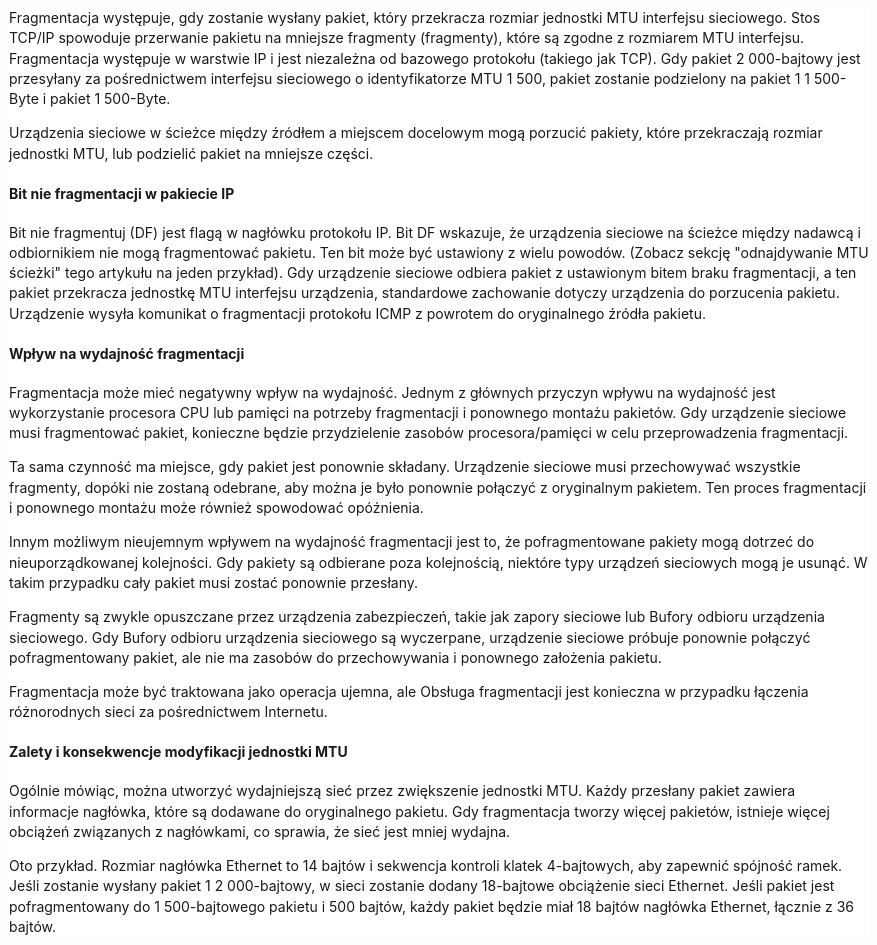 Fragmentacja występuje, gdy zostanie wysłany pakiet, który przekracza rozmiar jednostki MTU interfejsu sieciowego. Stos TCP/IP spowoduje przerwanie pakietu na mniejsze fragmenty (fragmenty), które są zgodne z rozmiarem MTU interfejsu. Fragmentacja występuje w warstwie IP i jest niezależna od bazowego protokołu (takiego jak TCP). Gdy pakiet 2 000-bajtowy jest przesyłany za pośrednictwem interfejsu sieciowego o identyfikatorze MTU 1 500, pakiet zostanie podzielony na pakiet 1 1 500-Byte i pakiet 1 500-Byte.

Urządzenia sieciowe w ścieżce między źródłem a miejscem docelowym mogą porzucić pakiety, które przekraczają rozmiar jednostki MTU, lub podzielić pakiet na mniejsze części.

#### <a name="the-dont-fragment-bit-in-an-ip-packet"></a>Bit nie fragmentacji w pakiecie IP

Bit nie fragmentuj (DF) jest flagą w nagłówku protokołu IP. Bit DF wskazuje, że urządzenia sieciowe na ścieżce między nadawcą i odbiornikiem nie mogą fragmentować pakietu. Ten bit może być ustawiony z wielu powodów. (Zobacz sekcję "odnajdywanie MTU ścieżki" tego artykułu na jeden przykład). Gdy urządzenie sieciowe odbiera pakiet z ustawionym bitem braku fragmentacji, a ten pakiet przekracza jednostkę MTU interfejsu urządzenia, standardowe zachowanie dotyczy urządzenia do porzucenia pakietu. Urządzenie wysyła komunikat o fragmentacji protokołu ICMP z powrotem do oryginalnego źródła pakietu.

#### <a name="performance-implications-of-fragmentation"></a>Wpływ na wydajność fragmentacji

Fragmentacja może mieć negatywny wpływ na wydajność. Jednym z głównych przyczyn wpływu na wydajność jest wykorzystanie procesora CPU lub pamięci na potrzeby fragmentacji i ponownego montażu pakietów. Gdy urządzenie sieciowe musi fragmentować pakiet, konieczne będzie przydzielenie zasobów procesora/pamięci w celu przeprowadzenia fragmentacji.

Ta sama czynność ma miejsce, gdy pakiet jest ponownie składany. Urządzenie sieciowe musi przechowywać wszystkie fragmenty, dopóki nie zostaną odebrane, aby można je było ponownie połączyć z oryginalnym pakietem. Ten proces fragmentacji i ponownego montażu może również spowodować opóźnienia.

Innym możliwym nieujemnym wpływem na wydajność fragmentacji jest to, że pofragmentowane pakiety mogą dotrzeć do nieuporządkowanej kolejności. Gdy pakiety są odbierane poza kolejnością, niektóre typy urządzeń sieciowych mogą je usunąć. W takim przypadku cały pakiet musi zostać ponownie przesłany.

Fragmenty są zwykle opuszczane przez urządzenia zabezpieczeń, takie jak zapory sieciowe lub Bufory odbioru urządzenia sieciowego. Gdy Bufory odbioru urządzenia sieciowego są wyczerpane, urządzenie sieciowe próbuje ponownie połączyć pofragmentowany pakiet, ale nie ma zasobów do przechowywania i ponownego założenia pakietu.

Fragmentacja może być traktowana jako operacja ujemna, ale Obsługa fragmentacji jest konieczna w przypadku łączenia różnorodnych sieci za pośrednictwem Internetu.

#### <a name="benefits-and-consequences-of-modifying-the-mtu"></a>Zalety i konsekwencje modyfikacji jednostki MTU

Ogólnie mówiąc, można utworzyć wydajniejszą sieć przez zwiększenie jednostki MTU. Każdy przesłany pakiet zawiera informacje nagłówka, które są dodawane do oryginalnego pakietu. Gdy fragmentacja tworzy więcej pakietów, istnieje więcej obciążeń związanych z nagłówkami, co sprawia, że sieć jest mniej wydajna.

Oto przykład. Rozmiar nagłówka Ethernet to 14 bajtów i sekwencja kontroli klatek 4-bajtowych, aby zapewnić spójność ramek. Jeśli zostanie wysłany pakiet 1 2 000-bajtowy, w sieci zostanie dodany 18-bajtowe obciążenie sieci Ethernet. Jeśli pakiet jest pofragmentowany do 1 500-bajtowego pakietu i 500 bajtów, każdy pakiet będzie miał 18 bajtów nagłówka Ethernet, łącznie z 36 bajtów.
